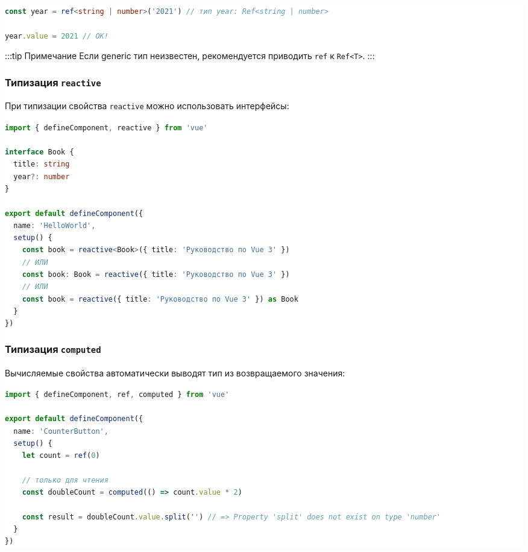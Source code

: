 ```ts
const year = ref<string | number>('2021') // тип year: Ref<string | number>

year.value = 2021 // ОК!
```

:::tip Примечание
Если generic тип неизвестен, рекомендуется приводить `ref` к `Ref<T>`.
:::

### Типизация `reactive`

При типизации свойства `reactive` можно использовать интерфейсы:

```ts
import { defineComponent, reactive } from 'vue'

interface Book {
  title: string
  year?: number
}

export default defineComponent({
  name: 'HelloWorld',
  setup() {
    const book = reactive<Book>({ title: 'Руководство по Vue 3' })
    // ИЛИ
    const book: Book = reactive({ title: 'Руководство по Vue 3' })
    // ИЛИ
    const book = reactive({ title: 'Руководство по Vue 3' }) as Book
  }
})
```

### Типизация `computed`

Вычисляемые свойства автоматически выводят тип из возвращаемого значения:

```ts
import { defineComponent, ref, computed } from 'vue'

export default defineComponent({
  name: 'CounterButton',
  setup() {
    let count = ref(0)

    // только для чтения
    const doubleCount = computed(() => count.value * 2)

    const result = doubleCount.value.split('') // => Property 'split' does not exist on type 'number'
  }
})
```
